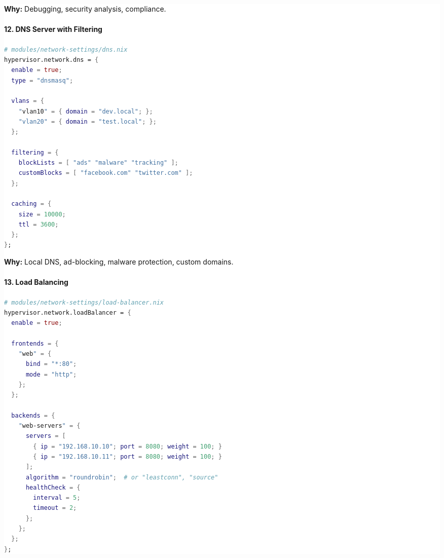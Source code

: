 **Why:** Debugging, security analysis, compliance.

#### 12. **DNS Server with Filtering**
```nix
# modules/network-settings/dns.nix
hypervisor.network.dns = {
  enable = true;
  type = "dnsmasq";
  
  vlans = {
    "vlan10" = { domain = "dev.local"; };
    "vlan20" = { domain = "test.local"; };
  };
  
  filtering = {
    blockLists = [ "ads" "malware" "tracking" ];
    customBlocks = [ "facebook.com" "twitter.com" ];
  };
  
  caching = {
    size = 10000;
    ttl = 3600;
  };
};
```

**Why:** Local DNS, ad-blocking, malware protection, custom domains.

#### 13. **Load Balancing**
```nix
# modules/network-settings/load-balancer.nix
hypervisor.network.loadBalancer = {
  enable = true;
  
  frontends = {
    "web" = {
      bind = "*:80";
      mode = "http";
    };
  };
  
  backends = {
    "web-servers" = {
      servers = [
        { ip = "192.168.10.10"; port = 8080; weight = 100; }
        { ip = "192.168.10.11"; port = 8080; weight = 100; }
      ];
      algorithm = "roundrobin";  # or "leastconn", "source"
      healthCheck = {
        interval = 5;
        timeout = 2;
      };
    };
  };
};
```
